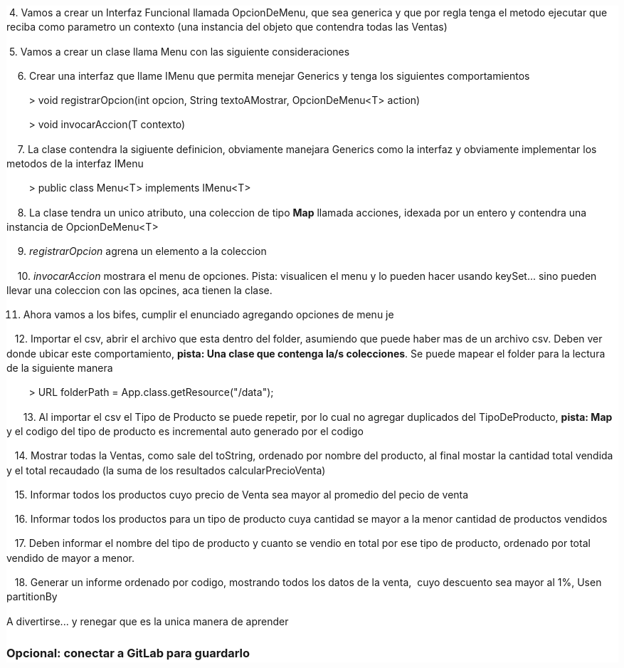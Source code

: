   

 4. Vamos a crear un Interfaz Funcional llamada OpcionDeMenu, que sea generica y que por regla tenga el metodo ejecutar que reciba como parametro un contexto (una instancia del objeto que contendra todas las Ventas)

 5. Vamos a crear un clase llama Menu con las siguiente consideraciones

    6. Crear una interfaz que llame IMenu que permita menejar Generics y tenga los siguientes comportamientos

        > void registrarOpcion(int opcion, String textoAMostrar, OpcionDeMenu\<T\> action)

  

        > void invocarAccion(T contexto)

    7. La clase contendra la sigiuente definicion, obviamente manejara Generics como la interfaz y obviamente implementar los metodos de la interfaz IMenu

        > public class Menu\<T\> implements IMenu\<T\>

    8. La clase tendra un unico atributo, una coleccion de tipo __Map__ llamada acciones, idexada por un entero y contendra una instancia de OpcionDeMenu\<T\>

    9. _registrarOpcion_ agrena un elemento a la coleccion

    10. _invocarAccion_ mostrara el menu de opciones. Pista: visualicen el menu y lo pueden hacer usando keySet... sino pueden llevar una coleccion con las opcines, aca tienen la clase.


11. Ahora vamos a los bifes, cumplir el enunciado agregando opciones de menu je

   12. Importar el csv, abrir el archivo que esta dentro del folder, asumiendo que puede haber mas de un archivo csv. Deben ver donde ubicar este comportamiento, __pista: Una clase que contenga la/s colecciones__. Se puede mapear el folder para la lectura de la siguiente manera

        > URL folderPath = App.class.getResource("/data");

      13. Al importar el csv el Tipo de Producto se puede repetir, por lo cual no agregar duplicados del TipoDeProducto, __pista: Map__ y el codigo del tipo de producto es incremental auto generado por el codigo

   14. Mostrar todas la Ventas, como sale del toString, ordenado por nombre del producto, al final mostar la cantidad total vendida y el total recaudado (la suma de los resultados calcularPrecioVenta)

   15. Informar todos los productos cuyo precio de Venta sea mayor al promedio del pecio de venta

   16. Informar todos los productos para un tipo de producto cuya cantidad se mayor a la menor cantidad de productos vendidos

   17. Deben informar el nombre del tipo de producto y cuanto se vendio en total por ese tipo de producto, ordenado por total vendido de mayor a menor.

   18. Generar un informe ordenado por codigo, mostrando todos los datos de la venta,  cuyo descuento sea mayor al 1%, Usen partitionBy

  

A divertirse... y renegar que es la unica manera de aprender

  

### Opcional: conectar a GitLab para guardarlo
